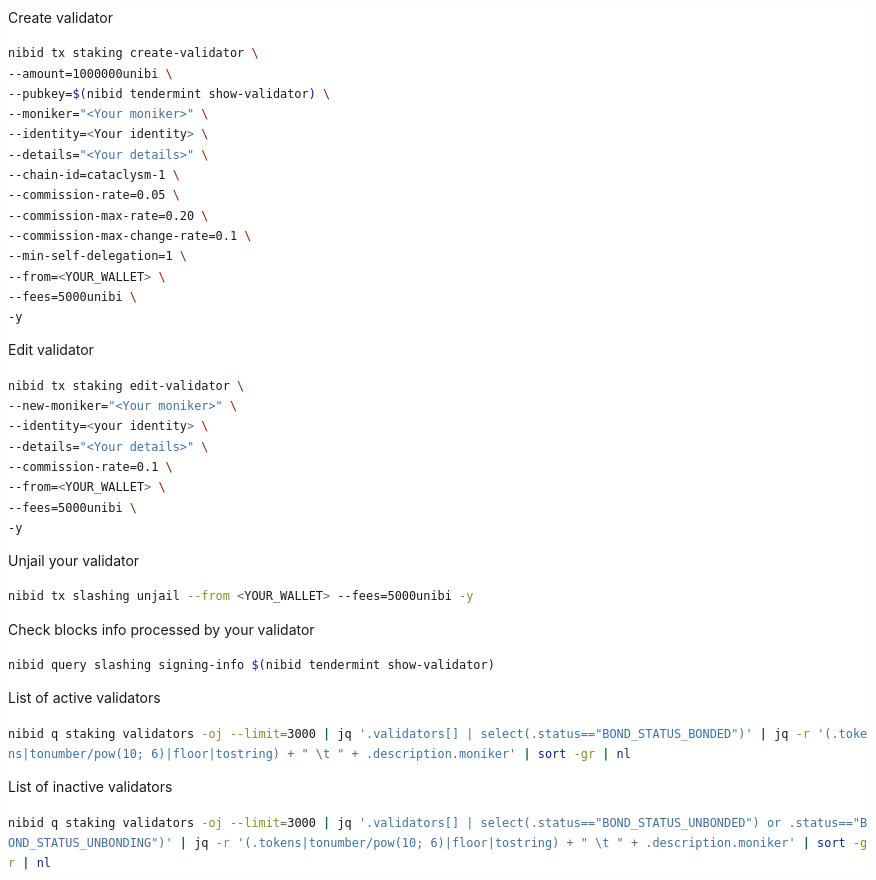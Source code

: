 Create validator

```bash
nibid tx staking create-validator \
--amount=1000000unibi \
--pubkey=$(nibid tendermint show-validator) \
--moniker="<Your moniker>" \
--identity=<Your identity> \
--details="<Your details>" \
--chain-id=cataclysm-1 \
--commission-rate=0.05 \
--commission-max-rate=0.20 \
--commission-max-change-rate=0.1 \
--min-self-delegation=1 \
--from=<YOUR_WALLET> \
--fees=5000unibi \
-y
```

Edit validator

```bash
nibid tx staking edit-validator \
--new-moniker="<Your moniker>" \
--identity=<your identity> \
--details="<Your details>" \
--commission-rate=0.1 \
--from=<YOUR_WALLET> \
--fees=5000unibi \
-y
```

Unjail your validator

```bash
nibid tx slashing unjail --from <YOUR_WALLET> --fees=5000unibi -y
```

Check blocks info processed by your validator

```bash
nibid query slashing signing-info $(nibid tendermint show-validator)
```

List of active validators

```bash
nibid q staking validators -oj --limit=3000 | jq '.validators[] | select(.status=="BOND_STATUS_BONDED")' | jq -r '(.tokens|tonumber/pow(10; 6)|floor|tostring) + " \t " + .description.moniker' | sort -gr | nl
```

List of inactive validators

```bash
nibid q staking validators -oj --limit=3000 | jq '.validators[] | select(.status=="BOND_STATUS_UNBONDED") or .status=="BOND_STATUS_UNBONDING")' | jq -r '(.tokens|tonumber/pow(10; 6)|floor|tostring) + " \t " + .description.moniker' | sort -gr | nl
```
